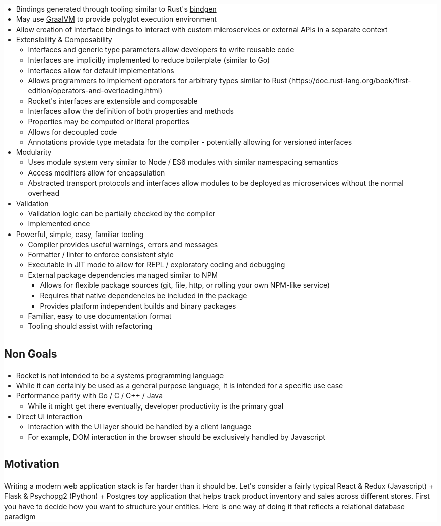   - Bindings generated through tooling similar to Rust's [bindgen](https://github.com/rust-lang-nursery/rust-bindgen)
  - May use [GraalVM](https://www.graalvm.org/) to provide polyglot execution environment
  - Allow creation of interface bindings to interact with custom microservices or external APIs in a separate context
- Extensibility & Composability
  - Interfaces and generic type parameters allow developers to write reusable code
  - Interfaces are implicitly implemented to reduce boilerplate (similar to Go)
  - Interfaces allow for default implementations
  - Allows programmers to implement operators for arbitrary types similar to Rust (https://doc.rust-lang.org/book/first-edition/operators-and-overloading.html)
  - Rocket's interfaces are extensible and composable
  - Interfaces allow the definition of both properties and methods
  - Properties may be computed or literal properties
  - Allows for decoupled code
  - Annotations provide type metadata for the compiler - potentially allowing for versioned interfaces
- Modularity
  - Uses module system very similar to Node / ES6 modules with similar namespacing semantics
  - Access modifiers allow for encapsulation
  - Abstracted transport protocols and interfaces allow modules to be deployed as microservices without the normal overhead
- Validation
  - Validation logic can be partially checked by the compiler
  - Implemented once
- Powerful, simple, easy, familiar tooling
  - Compiler provides useful warnings, errors and messages
  - Formatter / linter to enforce consistent style
  - Executable in JIT mode to allow for REPL / exploratory coding and debugging
  - External package dependencies managed similar to NPM
    - Allows for flexible package sources (git, file, http, or rolling your own NPM-like service)
    - Requires that native dependencies be included in the package
    - Provides platform independent builds and binary packages
  - Familiar, easy to use documentation format
  - Tooling should assist with refactoring

## Non Goals
- Rocket is not intended to be a systems programming language
- While it can certainly be used as a general purpose language, it is intended for a specific use case
- Performance parity with Go / C / C++ / Java
  - While it might get there eventually, developer productivity is the primary goal
- Direct UI interaction
  - Interaction with the UI layer should be handled by a client language
  - For example, DOM interaction in the browser should be exclusively handled by Javascript

## Motivation

Writing a modern web application stack is far harder than it should be. Let's consider a fairly typical React & Redux (Javascript) + Flask & Psychopg2 (Python) + Postgres toy application that helps track product inventory and sales across different stores. First you have to decide how you want to structure your entities. Here is one way of doing it that reflects a relational database paradigm
